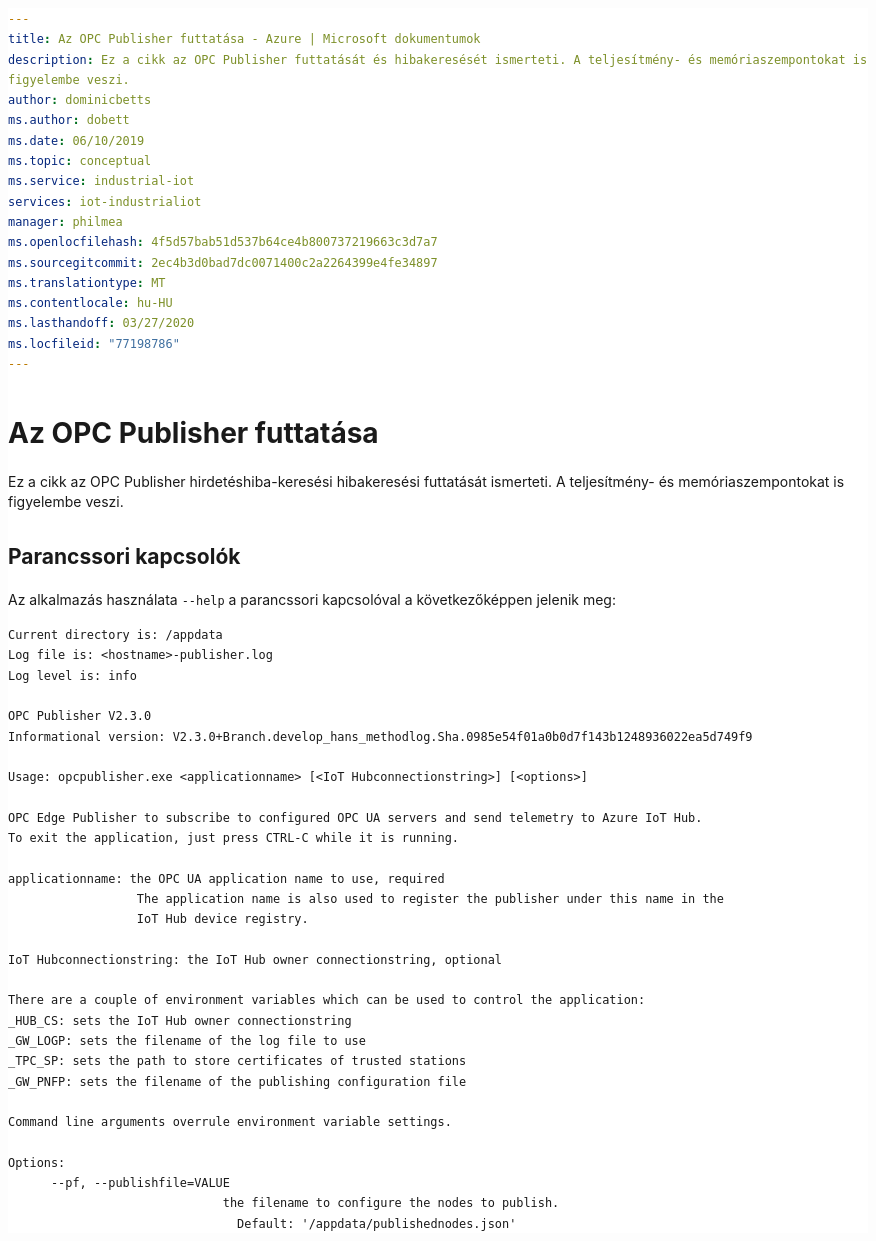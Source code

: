 ```yaml
---
title: Az OPC Publisher futtatása - Azure | Microsoft dokumentumok
description: Ez a cikk az OPC Publisher futtatását és hibakeresését ismerteti. A teljesítmény- és memóriaszempontokat is figyelembe veszi.
author: dominicbetts
ms.author: dobett
ms.date: 06/10/2019
ms.topic: conceptual
ms.service: industrial-iot
services: iot-industrialiot
manager: philmea
ms.openlocfilehash: 4f5d57bab51d537b64ce4b800737219663c3d7a7
ms.sourcegitcommit: 2ec4b3d0bad7dc0071400c2a2264399e4fe34897
ms.translationtype: MT
ms.contentlocale: hu-HU
ms.lasthandoff: 03/27/2020
ms.locfileid: "77198786"
---
```

# <a name="run-opc-publisher"></a>Az OPC Publisher futtatása

Ez a cikk az OPC Publisher hirdetéshiba-keresési hibakeresési futtatását ismerteti. A teljesítmény- és memóriaszempontokat is figyelembe veszi.

## <a name="command-line-options"></a>Parancssori kapcsolók

Az alkalmazás használata `--help` a parancssori kapcsolóval a következőképpen jelenik meg:

```sh/cmd
Current directory is: /appdata
Log file is: <hostname>-publisher.log
Log level is: info

OPC Publisher V2.3.0
Informational version: V2.3.0+Branch.develop_hans_methodlog.Sha.0985e54f01a0b0d7f143b1248936022ea5d749f9

Usage: opcpublisher.exe <applicationname> [<IoT Hubconnectionstring>] [<options>]

OPC Edge Publisher to subscribe to configured OPC UA servers and send telemetry to Azure IoT Hub.
To exit the application, just press CTRL-C while it is running.

applicationname: the OPC UA application name to use, required
                  The application name is also used to register the publisher under this name in the
                  IoT Hub device registry.

IoT Hubconnectionstring: the IoT Hub owner connectionstring, optional

There are a couple of environment variables which can be used to control the application:
_HUB_CS: sets the IoT Hub owner connectionstring
_GW_LOGP: sets the filename of the log file to use
_TPC_SP: sets the path to store certificates of trusted stations
_GW_PNFP: sets the filename of the publishing configuration file

Command line arguments overrule environment variable settings.

Options:
      --pf, --publishfile=VALUE
                              the filename to configure the nodes to publish.
                                Default: '/appdata/publishednodes.json'
```